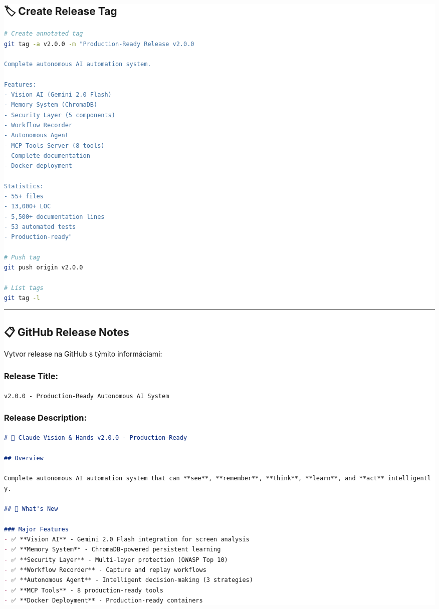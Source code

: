 ## 🏷️ Create Release Tag

```bash
# Create annotated tag
git tag -a v2.0.0 -m "Production-Ready Release v2.0.0

Complete autonomous AI automation system.

Features:
- Vision AI (Gemini 2.0 Flash)
- Memory System (ChromaDB)
- Security Layer (5 components)
- Workflow Recorder
- Autonomous Agent
- MCP Tools Server (8 tools)
- Complete documentation
- Docker deployment

Statistics:
- 55+ files
- 13,000+ LOC
- 5,500+ documentation lines
- 53 automated tests
- Production-ready"

# Push tag
git push origin v2.0.0

# List tags
git tag -l
```

---

## 📋 GitHub Release Notes

Vytvor release na GitHub s týmito informáciami:

### Release Title:
```
v2.0.0 - Production-Ready Autonomous AI System
```

### Release Description:
```markdown
# 🎉 Claude Vision & Hands v2.0.0 - Production-Ready

## Overview

Complete autonomous AI automation system that can **see**, **remember**, **think**, **learn**, and **act** intelligently.

## 🚀 What's New

### Major Features
- ✅ **Vision AI** - Gemini 2.0 Flash integration for screen analysis
- ✅ **Memory System** - ChromaDB-powered persistent learning
- ✅ **Security Layer** - Multi-layer protection (OWASP Top 10)
- ✅ **Workflow Recorder** - Capture and replay workflows
- ✅ **Autonomous Agent** - Intelligent decision-making (3 strategies)
- ✅ **MCP Tools** - 8 production-ready tools
- ✅ **Docker Deployment** - Production-ready containers

```